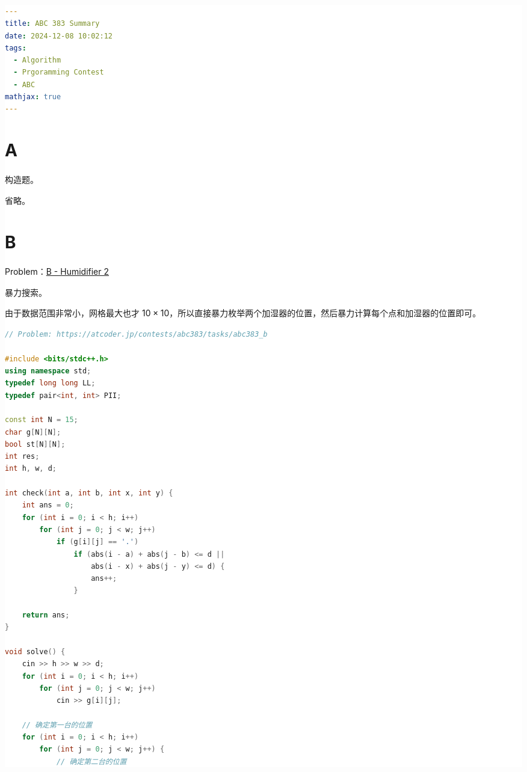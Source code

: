 ```yaml
---
title: ABC 383 Summary
date: 2024-12-08 10:02:12
tags:
  - Algorithm
  - Prgoramming Contest
  - ABC
mathjax: true
---
```


# A

构造题。

省略。



# B

Problem：[B - Humidifier 2](https://atcoder.jp/contests/abc383/tasks/abc383_b)

暴力搜索。

由于数据范围非常小，网格最大也才 $10\times 10$，所以直接暴力枚举两个加湿器的位置，然后暴力计算每个点和加湿器的位置即可。

```c++
// Problem: https://atcoder.jp/contests/abc383/tasks/abc383_b

#include <bits/stdc++.h>
using namespace std;
typedef long long LL;
typedef pair<int, int> PII;

const int N = 15;
char g[N][N];
bool st[N][N];
int res;
int h, w, d;

int check(int a, int b, int x, int y) {
    int ans = 0;
    for (int i = 0; i < h; i++)
        for (int j = 0; j < w; j++)
            if (g[i][j] == '.')
                if (abs(i - a) + abs(j - b) <= d ||
                    abs(i - x) + abs(j - y) <= d) {
                    ans++;
                }

    return ans;
}

void solve() {
    cin >> h >> w >> d;
    for (int i = 0; i < h; i++)
        for (int j = 0; j < w; j++)
            cin >> g[i][j];

    // 确定第一台的位置
    for (int i = 0; i < h; i++)
        for (int j = 0; j < w; j++) {
            // 确定第二台的位置
```
